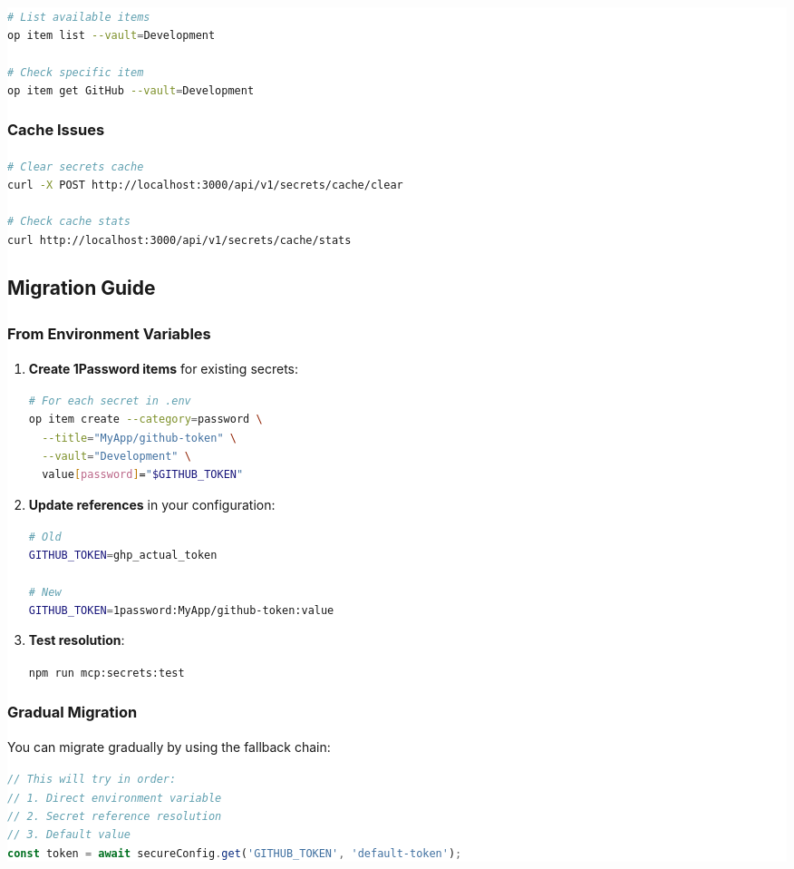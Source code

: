 ```bash
# List available items
op item list --vault=Development

# Check specific item
op item get GitHub --vault=Development
```

### Cache Issues

```bash
# Clear secrets cache
curl -X POST http://localhost:3000/api/v1/secrets/cache/clear

# Check cache stats
curl http://localhost:3000/api/v1/secrets/cache/stats
```

## Migration Guide

### From Environment Variables

1. **Create 1Password items** for existing secrets:
   ```bash
   # For each secret in .env
   op item create --category=password \
     --title="MyApp/github-token" \
     --vault="Development" \
     value[password]="$GITHUB_TOKEN"
   ```

2. **Update references** in your configuration:
   ```bash
   # Old
   GITHUB_TOKEN=ghp_actual_token
   
   # New
   GITHUB_TOKEN=1password:MyApp/github-token:value
   ```

3. **Test resolution**:
   ```bash
   npm run mcp:secrets:test
   ```

### Gradual Migration

You can migrate gradually by using the fallback chain:

```javascript
// This will try in order:
// 1. Direct environment variable
// 2. Secret reference resolution
// 3. Default value
const token = await secureConfig.get('GITHUB_TOKEN', 'default-token');
```

